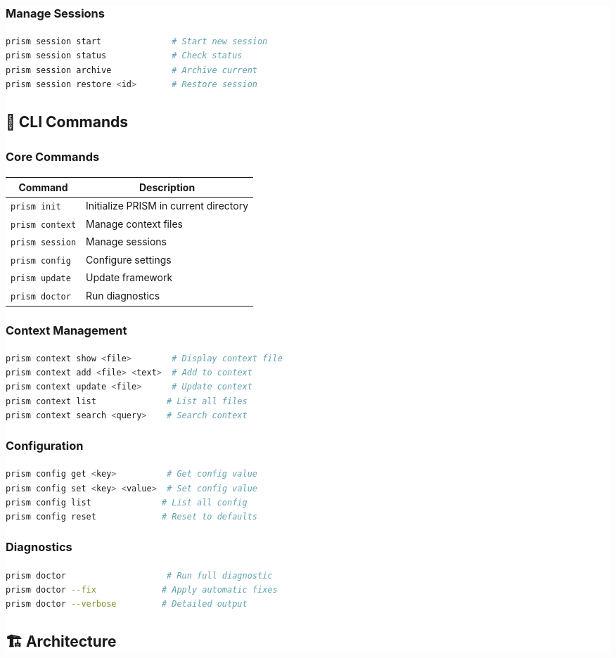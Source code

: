 ### Manage Sessions
```bash
prism session start              # Start new session
prism session status             # Check status
prism session archive            # Archive current
prism session restore <id>       # Restore session
```

## 🔧 CLI Commands

### Core Commands
| Command | Description |
|---------|-------------|
| `prism init` | Initialize PRISM in current directory |
| `prism context` | Manage context files |
| `prism session` | Manage sessions |
| `prism config` | Configure settings |
| `prism update` | Update framework |
| `prism doctor` | Run diagnostics |

### Context Management
```bash
prism context show <file>        # Display context file
prism context add <file> <text>  # Add to context
prism context update <file>      # Update context
prism context list              # List all files
prism context search <query>    # Search context
```

### Configuration
```bash
prism config get <key>          # Get config value
prism config set <key> <value>  # Set config value
prism config list              # List all config
prism config reset             # Reset to defaults
```

### Diagnostics
```bash
prism doctor                    # Run full diagnostic
prism doctor --fix             # Apply automatic fixes
prism doctor --verbose         # Detailed output
```

## 🏗️ Architecture
